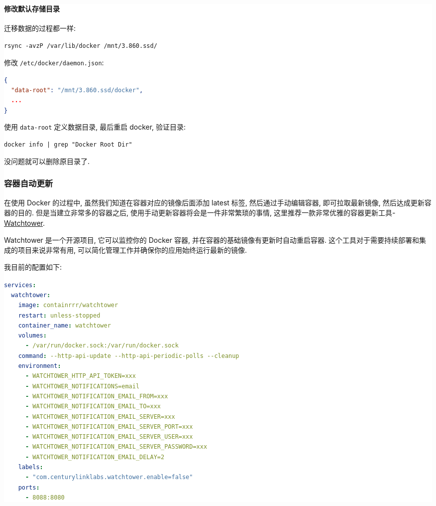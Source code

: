 #### 修改默认存储目录

迁移数据的过程都一样:

```shell
rsync -avzP /var/lib/docker /mnt/3.860.ssd/
```

修改 `/etc/docker/daemon.json`:

```json
{
  "data-root": "/mnt/3.860.ssd/docker",
  ...
}
```

使用 `data-root` 定义数据目录, 最后重启 docker, 验证目录:

```shell
docker info | grep "Docker Root Dir"
```

没问题就可以删除原目录了.

### 容器自动更新

在使用 Docker 的过程中, 虽然我们知道在容器对应的镜像后面添加 latest 标签, 然后通过手动编辑容器, 即可拉取最新镜像, 然后达成更新容器的目的. 但是当建立非常多的容器之后, 使用手动更新容器将会是一件非常繁琐的事情, 这里推荐一款非常优雅的容器更新工具-[Watchtower](https://github.com/containrrr/watchtower).

Watchtower 是一个开源项目, 它可以监控你的 Docker 容器, 并在容器的基础镜像有更新时自动重启容器. 这个工具对于需要持续部署和集成的项目来说非常有用, 可以简化管理工作并确保你的应用始终运行最新的镜像.

我目前的配置如下:

```yaml
services:
  watchtower:
    image: containrrr/watchtower
    restart: unless-stopped
    container_name: watchtower
    volumes:
      - /var/run/docker.sock:/var/run/docker.sock
    command: --http-api-update --http-api-periodic-polls --cleanup
    environment:
      - WATCHTOWER_HTTP_API_TOKEN=xxx
      - WATCHTOWER_NOTIFICATIONS=email
      - WATCHTOWER_NOTIFICATION_EMAIL_FROM=xxx
      - WATCHTOWER_NOTIFICATION_EMAIL_TO=xxx
      - WATCHTOWER_NOTIFICATION_EMAIL_SERVER=xxx
      - WATCHTOWER_NOTIFICATION_EMAIL_SERVER_PORT=xxx
      - WATCHTOWER_NOTIFICATION_EMAIL_SERVER_USER=xxx
      - WATCHTOWER_NOTIFICATION_EMAIL_SERVER_PASSWORD=xxx
      - WATCHTOWER_NOTIFICATION_EMAIL_DELAY=2
    labels:
      - "com.centurylinklabs.watchtower.enable=false"
    ports:
      - 8088:8080
```
